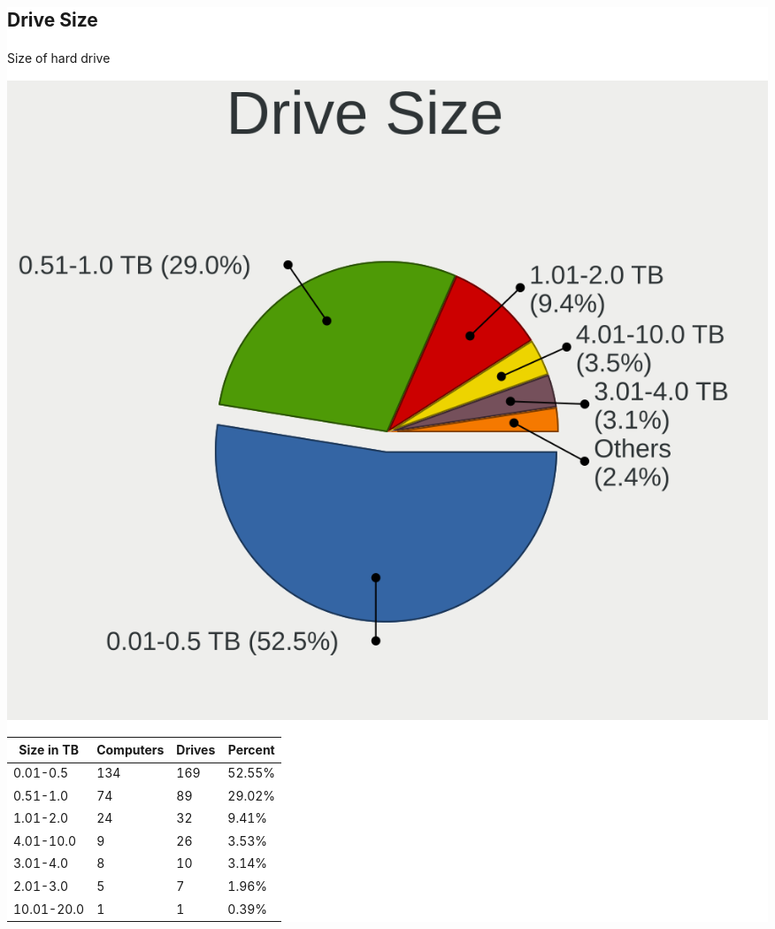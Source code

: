 Drive Size
----------

Size of hard drive

![Drive Size](./images/pie_chart/drive_size.svg)


| Size in TB | Computers | Drives | Percent |
|------------|-----------|--------|---------|
| 0.01-0.5   | 134       | 169    | 52.55%  |
| 0.51-1.0   | 74        | 89     | 29.02%  |
| 1.01-2.0   | 24        | 32     | 9.41%   |
| 4.01-10.0  | 9         | 26     | 3.53%   |
| 3.01-4.0   | 8         | 10     | 3.14%   |
| 2.01-3.0   | 5         | 7      | 1.96%   |
| 10.01-20.0 | 1         | 1      | 0.39%   |
